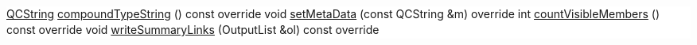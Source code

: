 <tr class="doxyMemberIndexItem">
<td class="doxyMemberIndexItemType" align="left" valign="top"><a href="/web-doxygen/docs/api/classes/qcstring">QCString</a></td>
<td class="doxyMemberIndexItemName" align="left" valign="top"><a href="#af3ba6fc86ae46e7f23ffe9716ea13687">compoundTypeString</a> () const override</td>
</tr>
<tr class="doxyMemberIndexDescription">
<td class="doxyMemberIndexDescriptionLeft"></td>
<td class="doxyMemberIndexDescriptionRight">
</td>
</tr>
<tr class="doxyMemberIndexSeparator">
<td class="doxyMemberIndexSeparator" colspan="2"></td>
</tr>

<tr class="doxyMemberIndexItem">
<td class="doxyMemberIndexItemType" align="left" valign="top">void</td>
<td class="doxyMemberIndexItemName" align="left" valign="top"><a href="#aaf05e37cee53728b8d81e15b78f3dd7f">setMetaData</a> (const QCString &amp;m) override</td>
</tr>
<tr class="doxyMemberIndexDescription">
<td class="doxyMemberIndexDescriptionLeft"></td>
<td class="doxyMemberIndexDescriptionRight">
</td>
</tr>
<tr class="doxyMemberIndexSeparator">
<td class="doxyMemberIndexSeparator" colspan="2"></td>
</tr>

<tr class="doxyMemberIndexItem">
<td class="doxyMemberIndexItemType" align="left" valign="top">int</td>
<td class="doxyMemberIndexItemName" align="left" valign="top"><a href="#a3994dde65ff9904e985305b79c8e8026">countVisibleMembers</a> () const override</td>
</tr>
<tr class="doxyMemberIndexDescription">
<td class="doxyMemberIndexDescriptionLeft"></td>
<td class="doxyMemberIndexDescriptionRight">
</td>
</tr>
<tr class="doxyMemberIndexSeparator">
<td class="doxyMemberIndexSeparator" colspan="2"></td>
</tr>

<tr class="doxyMemberIndexItem">
<td class="doxyMemberIndexItemType" align="left" valign="top">void</td>
<td class="doxyMemberIndexItemName" align="left" valign="top"><a href="#af7fd110aa3bb86ad68c64ff39239d8fd">writeSummaryLinks</a> (OutputList &amp;ol) const override</td>
</tr>
<tr class="doxyMemberIndexDescription">
<td class="doxyMemberIndexDescriptionLeft"></td>
<td class="doxyMemberIndexDescriptionRight">
</td>
</tr>
<tr class="doxyMemberIndexSeparator">
<td class="doxyMemberIndexSeparator" colspan="2"></td>
</tr>
